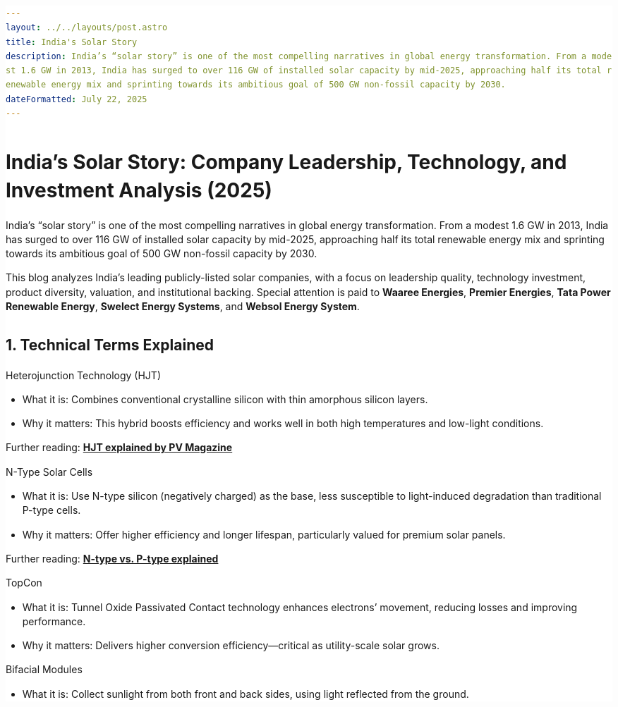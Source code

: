 ```yaml
---
layout: ../../layouts/post.astro
title: India's Solar Story
description: India’s “solar story” is one of the most compelling narratives in global energy transformation. From a modest 1.6 GW in 2013, India has surged to over 116 GW of installed solar capacity by mid-2025, approaching half its total renewable energy mix and sprinting towards its ambitious goal of 500 GW non-fossil capacity by 2030.
dateFormatted: July 22, 2025
---
```


# India’s Solar Story: Company Leadership, Technology, and Investment Analysis (2025)

India’s “solar story” is one of the most compelling narratives in global energy transformation. From a modest 1.6 GW in 2013, India has surged to over 116 GW of installed solar capacity by mid-2025, approaching half its total renewable energy mix and sprinting towards its ambitious goal of 500 GW non-fossil capacity by 2030.

This blog analyzes India’s leading publicly-listed solar companies, with a focus on leadership quality, technology investment, product diversity, valuation, and institutional backing. Special attention is paid to **Waaree Energies**, **Premier Energies**, **Tata Power Renewable Energy**, **Swelect Energy Systems**, and **Websol Energy System**.

## 1. Technical Terms Explained
Heterojunction Technology (HJT)
- What it is: Combines conventional crystalline silicon with thin amorphous silicon layers.

- Why it matters: This hybrid boosts efficiency and works well in both high temperatures and low-light conditions.

Further reading: [**HJT explained by PV Magazine**](https://www.pv-magazine.com/2022/03/24/the-rise-of-heterojunction-technology-hjt/)

N-Type Solar Cells
- What it is: Use N-type silicon (negatively charged) as the base, less susceptible to light-induced degradation than traditional P-type cells.

- Why it matters: Offer higher efficiency and longer lifespan, particularly valued for premium solar panels.

Further reading: [**N-type vs. P-type explained**](https://www.solarpowerworldonline.com/2019/03/understanding-n-type-solar-panels/)

TopCon
- What it is: Tunnel Oxide Passivated Contact technology enhances electrons’ movement, reducing losses and improving performance.

- Why it matters: Delivers higher conversion efficiency—critical as utility-scale solar grows.

Bifacial Modules
- What it is: Collect sunlight from both front and back sides, using light reflected from the ground.
